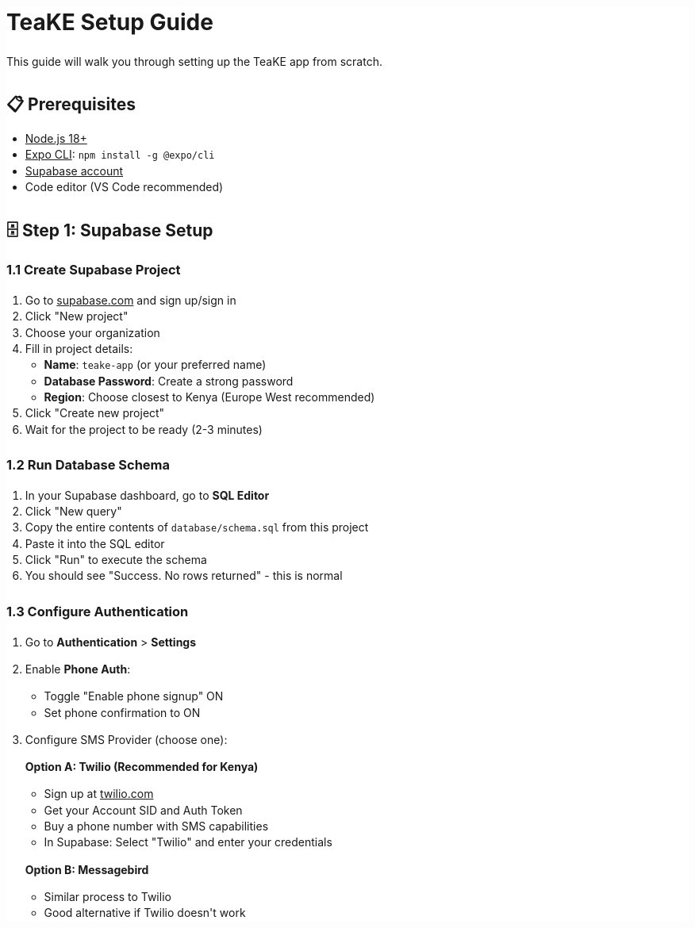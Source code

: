 # TeaKE Setup Guide

This guide will walk you through setting up the TeaKE app from scratch.

## 📋 Prerequisites

- [Node.js 18+](https://nodejs.org/)
- [Expo CLI](https://docs.expo.dev/get-started/installation/): `npm install -g @expo/cli`
- [Supabase account](https://supabase.com)
- Code editor (VS Code recommended)

## 🗄️ Step 1: Supabase Setup

### 1.1 Create Supabase Project

1. Go to [supabase.com](https://supabase.com) and sign up/sign in
2. Click "New project"
3. Choose your organization
4. Fill in project details:
   - **Name**: `teake-app` (or your preferred name)
   - **Database Password**: Create a strong password
   - **Region**: Choose closest to Kenya (Europe West recommended)
5. Click "Create new project"
6. Wait for the project to be ready (2-3 minutes)

### 1.2 Run Database Schema

1. In your Supabase dashboard, go to **SQL Editor**
2. Click "New query"
3. Copy the entire contents of `database/schema.sql` from this project
4. Paste it into the SQL editor
5. Click "Run" to execute the schema
6. You should see "Success. No rows returned" - this is normal

### 1.3 Configure Authentication

1. Go to **Authentication** > **Settings**
2. Enable **Phone Auth**:
   - Toggle "Enable phone signup" ON
   - Set phone confirmation to ON
3. Configure SMS Provider (choose one):

   **Option A: Twilio (Recommended for Kenya)**
   - Sign up at [twilio.com](https://twilio.com)
   - Get your Account SID and Auth Token
   - Buy a phone number with SMS capabilities
   - In Supabase: Select "Twilio" and enter your credentials

   **Option B: Messagebird**
   - Similar process to Twilio
   - Good alternative if Twilio doesn't work
